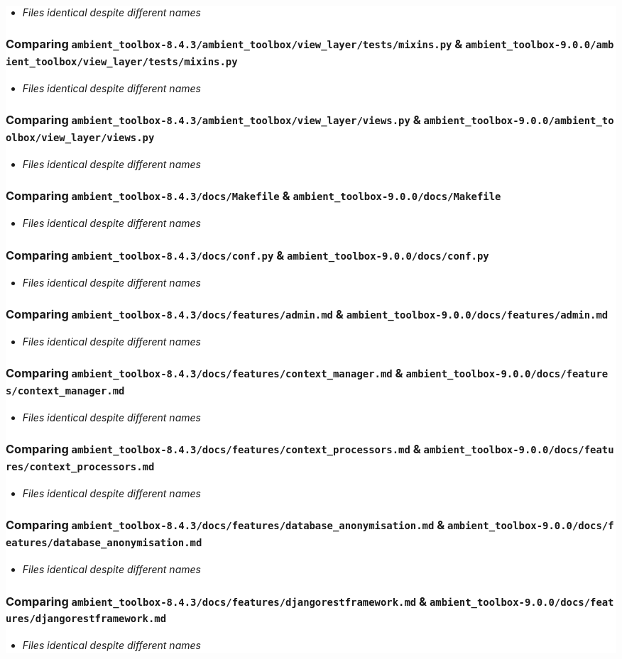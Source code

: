  * *Files identical despite different names*

### Comparing `ambient_toolbox-8.4.3/ambient_toolbox/view_layer/tests/mixins.py` & `ambient_toolbox-9.0.0/ambient_toolbox/view_layer/tests/mixins.py`

 * *Files identical despite different names*

### Comparing `ambient_toolbox-8.4.3/ambient_toolbox/view_layer/views.py` & `ambient_toolbox-9.0.0/ambient_toolbox/view_layer/views.py`

 * *Files identical despite different names*

### Comparing `ambient_toolbox-8.4.3/docs/Makefile` & `ambient_toolbox-9.0.0/docs/Makefile`

 * *Files identical despite different names*

### Comparing `ambient_toolbox-8.4.3/docs/conf.py` & `ambient_toolbox-9.0.0/docs/conf.py`

 * *Files identical despite different names*

### Comparing `ambient_toolbox-8.4.3/docs/features/admin.md` & `ambient_toolbox-9.0.0/docs/features/admin.md`

 * *Files identical despite different names*

### Comparing `ambient_toolbox-8.4.3/docs/features/context_manager.md` & `ambient_toolbox-9.0.0/docs/features/context_manager.md`

 * *Files identical despite different names*

### Comparing `ambient_toolbox-8.4.3/docs/features/context_processors.md` & `ambient_toolbox-9.0.0/docs/features/context_processors.md`

 * *Files identical despite different names*

### Comparing `ambient_toolbox-8.4.3/docs/features/database_anonymisation.md` & `ambient_toolbox-9.0.0/docs/features/database_anonymisation.md`

 * *Files identical despite different names*

### Comparing `ambient_toolbox-8.4.3/docs/features/djangorestframework.md` & `ambient_toolbox-9.0.0/docs/features/djangorestframework.md`

 * *Files identical despite different names*
